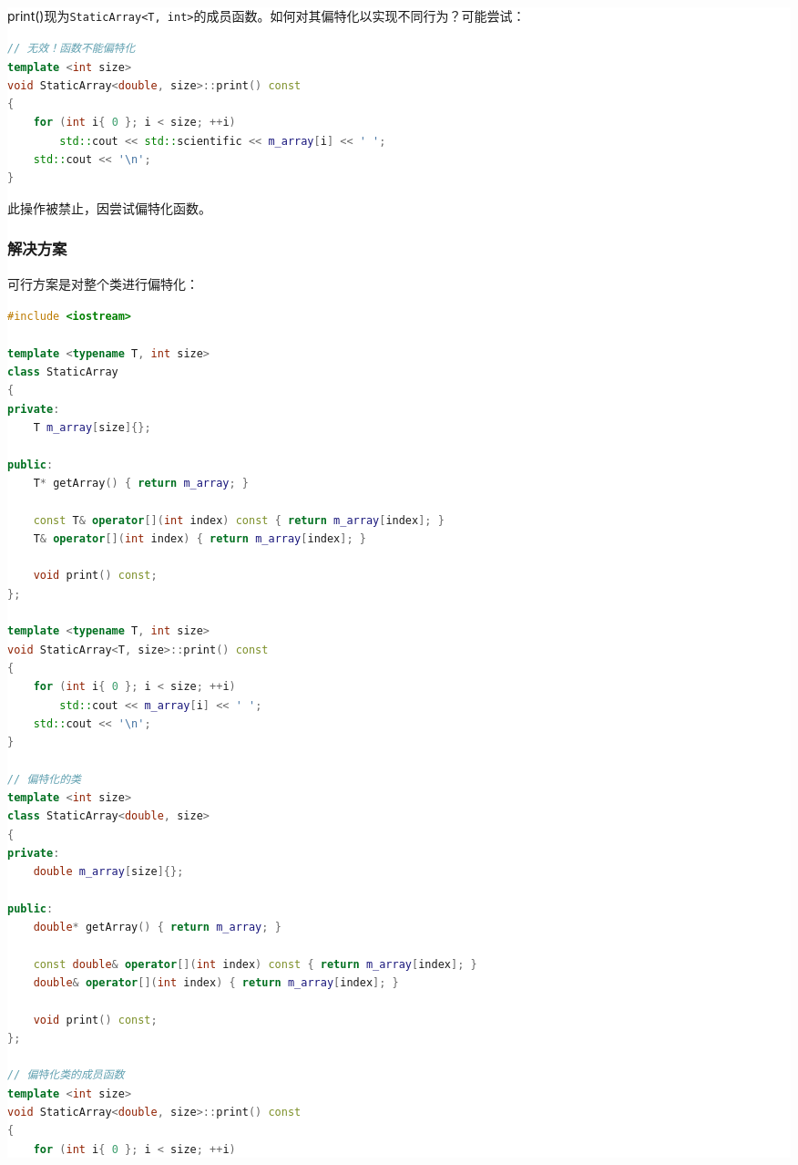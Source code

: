 print()现为`StaticArray<T, int>`的成员函数。如何对其偏特化以实现不同行为？可能尝试：

```cpp
// 无效！函数不能偏特化
template <int size>
void StaticArray<double, size>::print() const
{
	for (int i{ 0 }; i < size; ++i)
		std::cout << std::scientific << m_array[i] << ' ';
	std::cout << '\n';
}
```

此操作被禁止，因尝试偏特化函数。

### 解决方案

可行方案是对整个类进行偏特化：

```cpp
#include <iostream>

template <typename T, int size>
class StaticArray
{
private:
	T m_array[size]{};

public:
	T* getArray() { return m_array; }

	const T& operator[](int index) const { return m_array[index]; }
	T& operator[](int index) { return m_array[index]; }

	void print() const;
};

template <typename T, int size> 
void StaticArray<T, size>::print() const
{
	for (int i{ 0 }; i < size; ++i)
		std::cout << m_array[i] << ' ';
	std::cout << '\n';
}

// 偏特化的类
template <int size>
class StaticArray<double, size>
{
private:
	double m_array[size]{};

public:
	double* getArray() { return m_array; }

	const double& operator[](int index) const { return m_array[index]; }
	double& operator[](int index) { return m_array[index]; }

	void print() const;
};

// 偏特化类的成员函数
template <int size>
void StaticArray<double, size>::print() const
{
	for (int i{ 0 }; i < size; ++i)
```